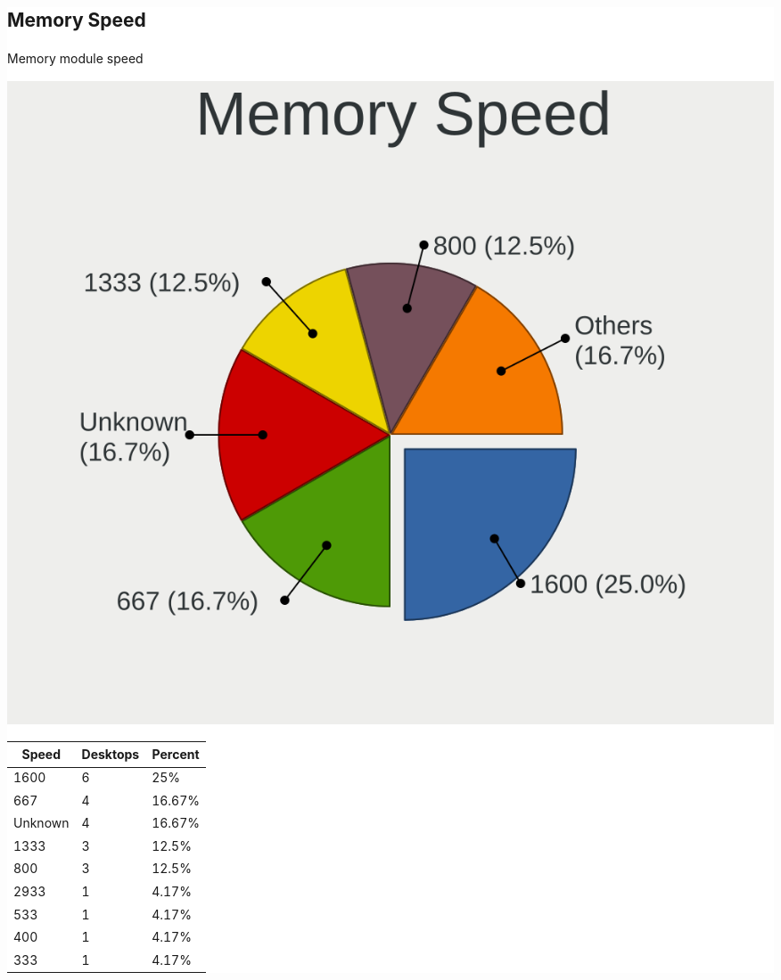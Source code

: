Memory Speed
------------

Memory module speed

![Memory Speed](./images/pie_chart/memory_speed.svg)


| Speed   | Desktops | Percent |
|---------|----------|---------|
| 1600    | 6        | 25%     |
| 667     | 4        | 16.67%  |
| Unknown | 4        | 16.67%  |
| 1333    | 3        | 12.5%   |
| 800     | 3        | 12.5%   |
| 2933    | 1        | 4.17%   |
| 533     | 1        | 4.17%   |
| 400     | 1        | 4.17%   |
| 333     | 1        | 4.17%   |
